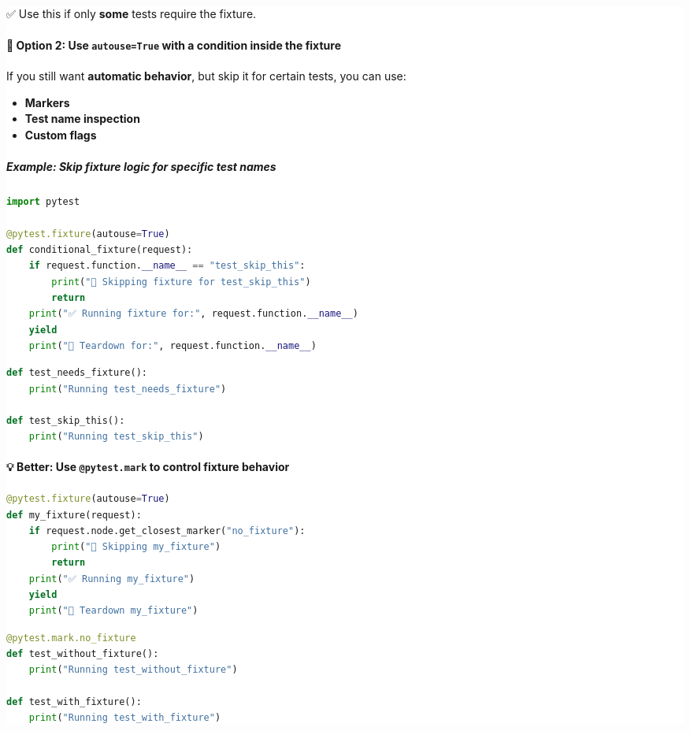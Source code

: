 ✅ Use this if only **some** tests require the fixture.

#### 🔹 **Option 2: Use `autouse=True` with a condition inside the fixture**

If you still want **automatic behavior**, but skip it for certain tests, you can use:

* **Markers**
* **Test name inspection**
* **Custom flags**

##### Example: Skip fixture logic for specific test names

```python
import pytest

@pytest.fixture(autouse=True)
def conditional_fixture(request):
    if request.function.__name__ == "test_skip_this":
        print("🚫 Skipping fixture for test_skip_this")
        return
    print("✅ Running fixture for:", request.function.__name__)
    yield
    print("🧹 Teardown for:", request.function.__name__)
```

```python
def test_needs_fixture():
    print("Running test_needs_fixture")

def test_skip_this():
    print("Running test_skip_this")
```

#### 💡 Better: Use `@pytest.mark` to control fixture behavior

```python
@pytest.fixture(autouse=True)
def my_fixture(request):
    if request.node.get_closest_marker("no_fixture"):
        print("🚫 Skipping my_fixture")
        return
    print("✅ Running my_fixture")
    yield
    print("🧹 Teardown my_fixture")
```

```python
@pytest.mark.no_fixture
def test_without_fixture():
    print("Running test_without_fixture")

def test_with_fixture():
    print("Running test_with_fixture")
```
